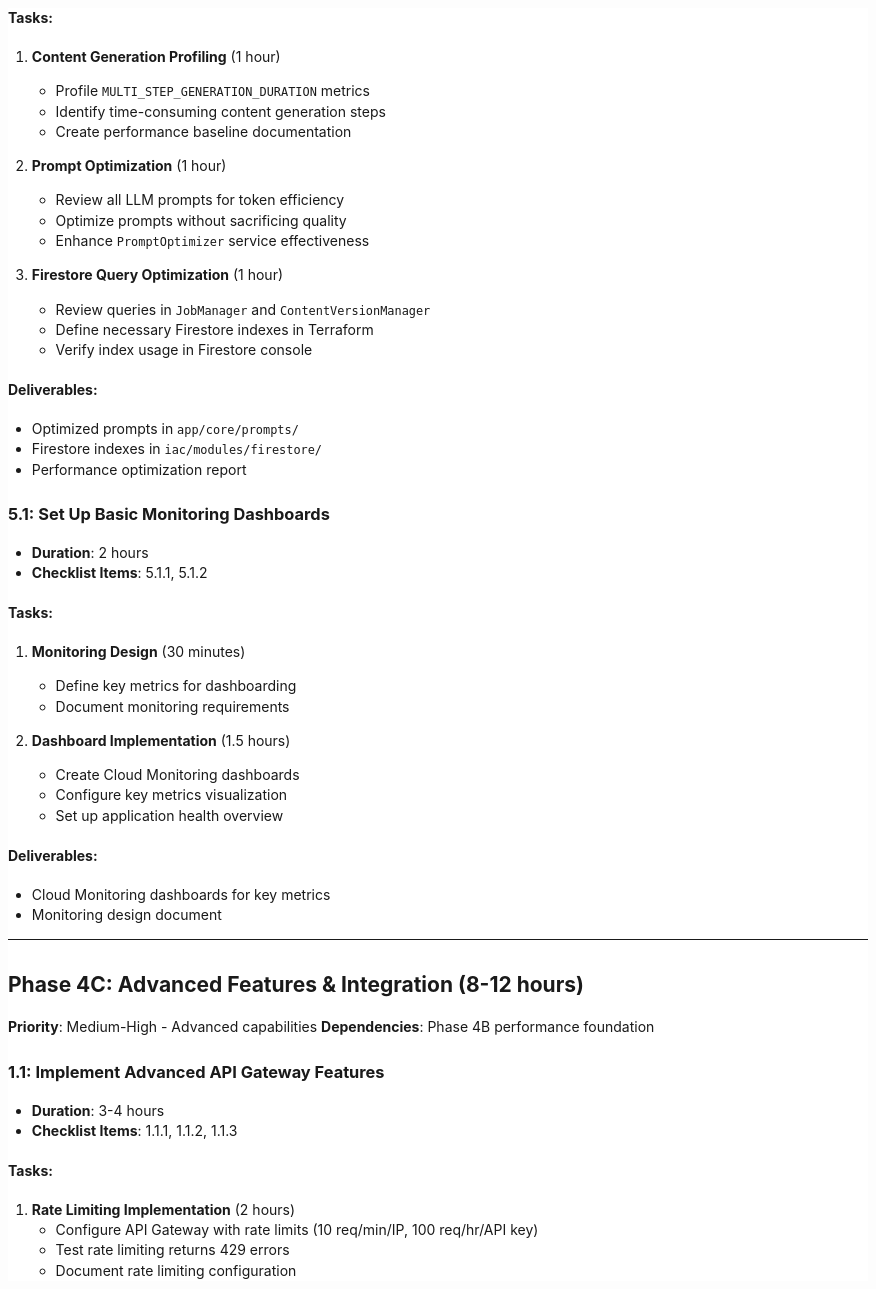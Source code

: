 #### Tasks:
1. **Content Generation Profiling** (1 hour)
   - Profile `MULTI_STEP_GENERATION_DURATION` metrics
   - Identify time-consuming content generation steps
   - Create performance baseline documentation

2. **Prompt Optimization** (1 hour)
   - Review all LLM prompts for token efficiency
   - Optimize prompts without sacrificing quality
   - Enhance `PromptOptimizer` service effectiveness

3. **Firestore Query Optimization** (1 hour)
   - Review queries in `JobManager` and `ContentVersionManager`
   - Define necessary Firestore indexes in Terraform
   - Verify index usage in Firestore console

#### Deliverables:
- Optimized prompts in `app/core/prompts/`
- Firestore indexes in `iac/modules/firestore/`
- Performance optimization report

### 5.1: Set Up Basic Monitoring Dashboards
- **Duration**: 2 hours
- **Checklist Items**: 5.1.1, 5.1.2

#### Tasks:
1. **Monitoring Design** (30 minutes)
   - Define key metrics for dashboarding
   - Document monitoring requirements

2. **Dashboard Implementation** (1.5 hours)
   - Create Cloud Monitoring dashboards
   - Configure key metrics visualization
   - Set up application health overview

#### Deliverables:
- Cloud Monitoring dashboards for key metrics
- Monitoring design document

---

## Phase 4C: Advanced Features & Integration (8-12 hours)

**Priority**: Medium-High - Advanced capabilities
**Dependencies**: Phase 4B performance foundation

### 1.1: Implement Advanced API Gateway Features
- **Duration**: 3-4 hours
- **Checklist Items**: 1.1.1, 1.1.2, 1.1.3

#### Tasks:
1. **Rate Limiting Implementation** (2 hours)
   - Configure API Gateway with rate limits (10 req/min/IP, 100 req/hr/API key)
   - Test rate limiting returns 429 errors
   - Document rate limiting configuration

